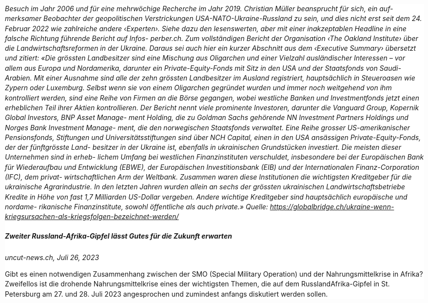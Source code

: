 _Besuch im Jahr 2006 und für eine mehrwöchige Recherche im Jahr 2019. Christian Müller beansprucht für sich, ein auf-_
_merksamer Beobachter der geopolitischen Verstrickungen USA-NATO-Ukraine-Russland zu sein, und dies nicht erst seit dem_
_24. Februar 2022 wie zahlreiche andere ‹Experten›._
_Siehe dazu den lesenswerten, aber mit einer inakzeptablen Headline in eine falsche Richtung führende Bericht auf Infos-_
_perber.ch._
_Zum vollständigen Bericht der Organisation ‹The Oakland Institute› über die Landwirtschaftsreformen in der Ukraine. Daraus_
_sei auch hier ein kurzer Abschnitt aus dem ‹Executive Summary› übersetzt und zitiert: «Die grössten Landbesitzer sind eine_
_Mischung aus Oligarchen und einer Vielzahl ausländischer Interessen – vor allem aus Europa und Nordamerika, darunter ein_
_Private-Equity-Fonds mit Sitz in den USA und der Staatsfonds von Saudi-Arabien. Mit einer Ausnahme sind alle der zehn_
_grössten Landbesitzer im Ausland registriert, hauptsächlich in Steueroasen wie Zypern oder Luxemburg. Selbst wenn sie von_
_einem Oligarchen gegründet wurden und immer noch weitgehend von ihm kontrolliert werden, sind eine Reihe von Firmen_
_an die Börse gegangen, wobei westliche Banken und Investmentfonds jetzt einen erheblichen Teil ihrer Aktien kontrollieren._
_Der Bericht nennt viele prominente Investoren, darunter die Vanguard Group, Kopernik Global Investors, BNP Asset Manage-_
_ment Holding, die zu Goldman Sachs gehörende NN Investment Partners Holdings und Norges Bank Investment Manage-_
_ment, die den norwegischen Staatsfonds verwaltet. Eine Reihe grosser US-amerikanischer Pensionsfonds, Stiftungen und_
_Universitätsstiftungen sind über NCH Capital, einen in den USA ansässigen Private-Equity-Fonds, der der fünftgrösste Land-_
_besitzer in der Ukraine ist, ebenfalls in ukrainischen Grundstücken investiert. Die meisten dieser Unternehmen sind in erheb-_
_lichem Umfang bei westlichen Finanzinstituten verschuldet, insbesondere bei der Europäischen Bank für Wiederaufbau und_
_Entwicklung (EBWE), der Europäischen Investitionsbank (EIB) und der Internationalen Finanz-Corporation (IFC), dem privat-_
_wirtschaftlichen Arm der Weltbank. Zusammen waren diese Institutionen die wichtigsten Kreditgeber für die ukrainische_
_Agrarindustrie. In den letzten Jahren wurden allein an sechs der grössten ukrainischen Landwirtschaftsbetriebe Kredite in_
_Höhe von fast 1,7 Milliarden US-Dollar vergeben. Andere wichtige Kreditgeber sind hauptsächlich europäische und nordame-_
_rikanische Finanzinstitute, sowohl öffentliche als auch private.»_
_Quelle: https://globalbridge.ch/ukraine-wenn-kriegsursachen-als-kriegsfolgen-bezeichnet-werden/_

##### Zweiter Russland-Afrika-Gipfel lässt Gutes für die Zukunft erwarten
_uncut-news.ch, Juli 26, 2023_

Gibt es einen notwendigen Zusammenhang zwischen der SMO (Special Military Operation) und der Nahrungsmittelkrise in Afrika?
Zweifellos ist die drohende Nahrungsmittelkrise eines der wichtigsten Themen, die auf dem RusslandAfrika-Gipfel in St. Petersburg am 27. und 28. Juli 2023 angesprochen und zumindest anfangs diskutiert
werden sollen.
